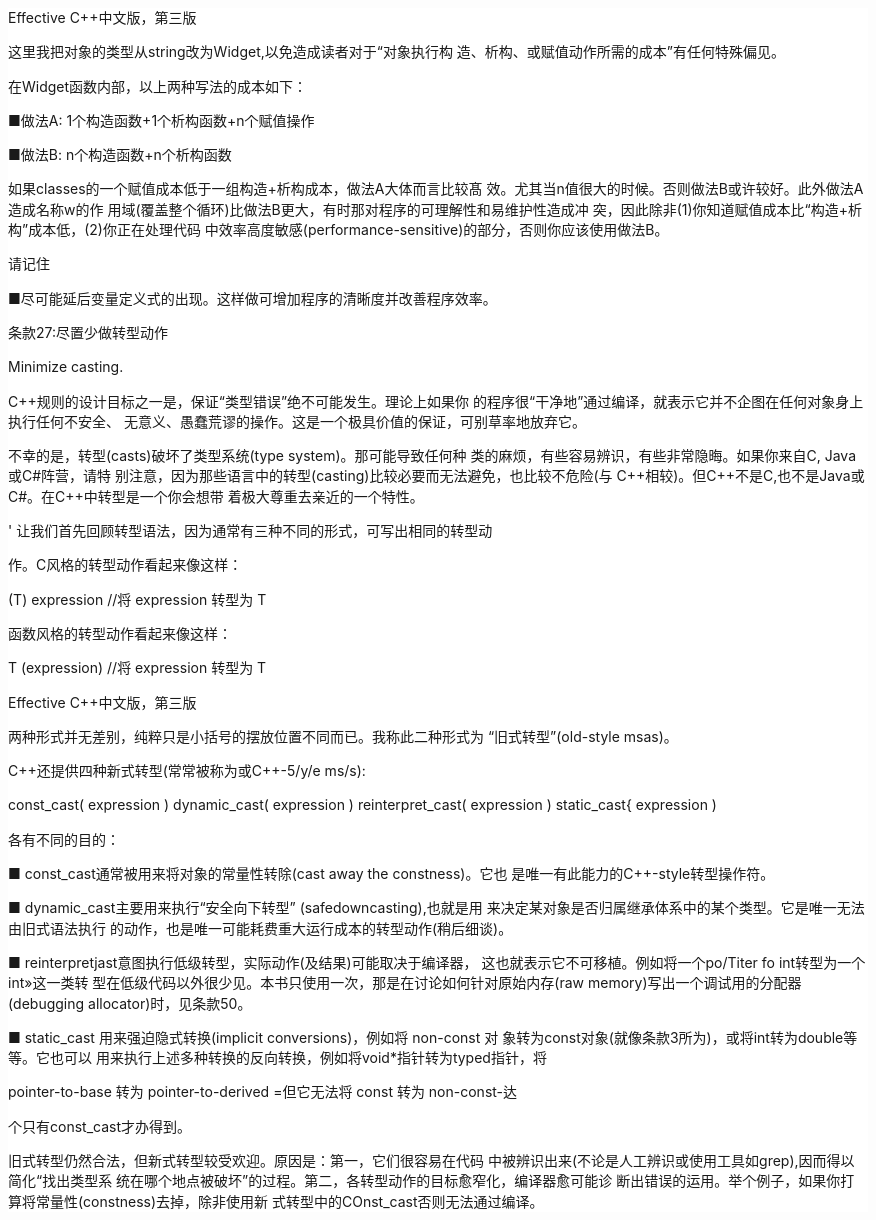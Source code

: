 Effective C++中文版，第三版

这里我把对象的类型从string改为Widget,以免造成读者对于“对象执行构 造、析构、或赋值动作所需的成本”有任何特殊偏见。

在Widget函数内部，以上两种写法的成本如下：

■做法A: 1个构造函数+1个析构函数+n个赋值操作

■做法B: n个构造函数+n个析构函数

如果classes的一个赋值成本低于一组构造+析构成本，做法A大体而言比较髙 效。尤其当n值很大的时候。否则做法B或许较好。此外做法A造成名称w的作 用域(覆盖整个循环)比做法B更大，有时那对程序的可理解性和易维护性造成冲 突，因此除非(1)你知道赋值成本比“构造+析构”成本低，(2)你正在处理代码 中效率高度敏感(performance-sensitive)的部分，否则你应该使用做法B。

请记住

■尽可能延后变量定义式的出现。这样做可增加程序的清晰度并改善程序效率。

条款27:尽置少做转型动作

Minimize casting.

C++规则的设计目标之一是，保证“类型错误”绝不可能发生。理论上如果你 的程序很“干净地”通过编译，就表示它并不企图在任何对象身上执行任何不安全、 无意义、愚蠢荒谬的操作。这是一个极具价值的保证，可别草率地放弃它。

不幸的是，转型(casts)破坏了类型系统(type system)。那可能导致任何种 类的麻烦，有些容易辨识，有些非常隐晦。如果你来自C, Java或C#阵营，请特 别注意，因为那些语言中的转型(casting)比较必要而无法避免，也比较不危险(与 C++相较)。但C++不是C,也不是Java或C#。在C++中转型是一个你会想带 着极大尊重去亲近的一个特性。

'    让我们首先回顾转型语法，因为通常有三种不同的形式，可写出相同的转型动

作。C风格的转型动作看起来像这样：

(T) expression    //将 expression 转型为 T

函数风格的转型动作看起来像这样：

T (expression)    //将 expression 转型为 T

Effective C++中文版，第三版

两种形式并无差别，纯粹只是小括号的摆放位置不同而已。我称此二种形式为 “旧式转型”(old-style msas)。

C++还提供四种新式转型(常常被称为或C++-5/y/e ms/s):

const_cast<T>( expression ) dynamic_cast<T>( expression ) reinterpret_cast<T>( expression ) static_cast<T>{ expression )

各有不同的目的：

■    const_cast通常被用来将对象的常量性转除(cast away the constness)。它也 是唯一有此能力的C++-style转型操作符。

■    dynamic_cast主要用来执行“安全向下转型” (safedowncasting),也就是用 来决定某对象是否归属继承体系中的某个类型。它是唯一无法由旧式语法执行 的动作，也是唯一可能耗费重大运行成本的转型动作(稍后细谈)。

■    reinterpretjast意图执行低级转型，实际动作(及结果)可能取决于编译器， 这也就表示它不可移植。例如将一个po/Titer fo int转型为一个int»这一类转 型在低级代码以外很少见。本书只使用一次，那是在讨论如何针对原始内存(raw memory)写出一个调试用的分配器(debugging allocator)时，见条款50。

■    static_cast 用来强迫隐式转换(implicit conversions)，例如将 non-const 对 象转为const对象(就像条款3所为)，或将int转为double等等。它也可以 用来执行上述多种转换的反向转换，例如将void*指针转为typed指针，将

pointer-to-base 转为 pointer-to-derived =但它无法将 const 转为 non-const-达

个只有const_cast才办得到。

旧式转型仍然合法，但新式转型较受欢迎。原因是：第一，它们很容易在代码 中被辨识出来(不论是人工辨识或使用工具如grep),因而得以简化“找出类型系 统在哪个地点被破坏”的过程。第二，各转型动作的目标愈窄化，编译器愈可能诊 断出错误的运用。举个例子，如果你打算将常量性(constness)去掉，除非使用新 式转型中的COnst_cast否则无法通过编译。
